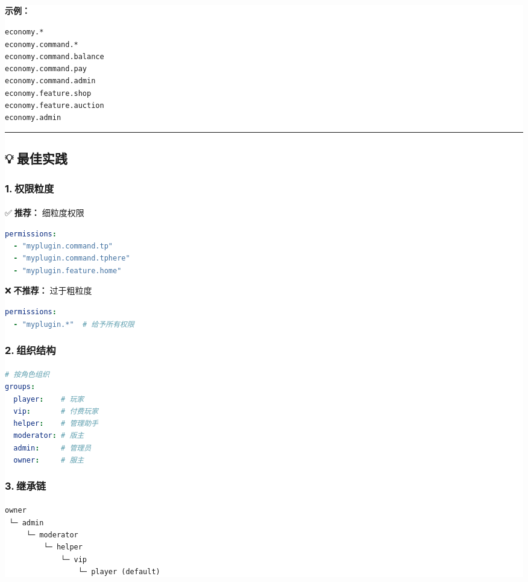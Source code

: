 **示例：**
```
economy.*
economy.command.*
economy.command.balance
economy.command.pay
economy.command.admin
economy.feature.shop
economy.feature.auction
economy.admin
```

---

## 💡 **最佳实践**

### **1. 权限粒度**

✅ **推荐：** 细粒度权限
```yaml
permissions:
  - "myplugin.command.tp"
  - "myplugin.command.tphere"
  - "myplugin.feature.home"
```

❌ **不推荐：** 过于粗粒度
```yaml
permissions:
  - "myplugin.*"  # 给予所有权限
```

### **2. 组织结构**

```yaml
# 按角色组织
groups:
  player:    # 玩家
  vip:       # 付费玩家
  helper:    # 管理助手
  moderator: # 版主
  admin:     # 管理员
  owner:     # 服主
```

### **3. 继承链**

```
owner
 └─ admin
     └─ moderator
         └─ helper
             └─ vip
                 └─ player (default)
```

